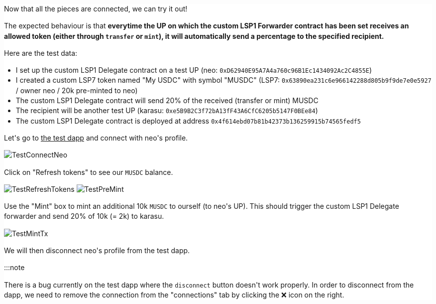 Now that all the pieces are connected, we can try it out!

The expected behaviour is that **everytime the UP on which the custom LSP1 Forwarder contract has been set receives an allowed token (either through `transfer` or `mint`), it will automatically send a percentage to the specified recipient.**

Here are the test data:

- I set up the custom LSP1 Delegate contract on a test UP (neo: `0xD62940E95A7A4a760c96B1Ec1434092Ac2C4855E`)
- I created a custom LSP7 token named "My USDC" with symbol "MUSDC" (LSP7: `0x63890ea231c6e966142288d805b9f9de7e0e5927` / owner neo / 20k pre-minted to neo)
- The custom LSP1 Delegate contract will send 20% of the received (transfer or mint) MUSDC
- The recipient will be another test UP (karasu: `0xe5B9B2C3f72bA13fF43A6CfC6205b5147F0BEe84`)
- The custom LSP1 Delegate contract is deployed at address `0x4f614ebd07b81b42373b136259915b74565fedf5`

Let's go to [the test dapp](https://up-test-dapp.lukso.tech/) and connect with neo's profile.

<div style={{textAlign: 'center'}}>
<img
    src="/img/guides/lsp1/TestConnectNeo.png"
    alt="TestConnectNeo"
/>
</div>

Click on "Refresh tokens" to see our `MUSDC` balance.

<div style={{textAlign: 'center'}}>
<img
    src="/img/guides/lsp1/TestRefreshTokens.png"
    alt="TestRefreshTokens"
/>
<img
    src="/img/guides/lsp1/TestPreMint.png"
    alt="TestPreMint"
/>
</div>

Use the "Mint" box to mint an additional 10k `MUSDC` to ourself (to neo's UP). This should trigger the custom LSP1 Delegate forwarder and send 20% of 10k (= 2k) to karasu.

<div style={{textAlign: 'center'}}>
<img
    src="/img/guides/lsp1/TestMintTx.png"
    alt="TestMintTx"
/>
</div>

We will then disconnect neo's profile from the test dapp.

:::note

There is a bug currently on the test dapp where the `disconnect` button doesn't work properly. In order to disconnect from the dapp, we need to remove the connection from the "connections" tab by clicking the ❌ icon on the right.
